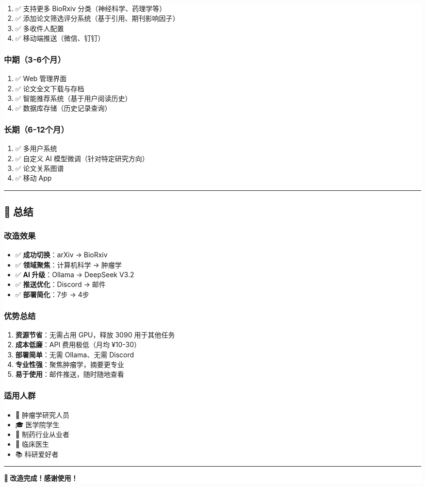 1. ✅ 支持更多 BioRxiv 分类（神经科学、药理学等）
2. ✅ 添加论文筛选评分系统（基于引用、期刊影响因子）
3. ✅ 多收件人配置
4. ✅ 移动端推送（微信、钉钉）

### 中期（3-6个月）

1. ✅ Web 管理界面
2. ✅ 论文全文下载与存档
3. ✅ 智能推荐系统（基于用户阅读历史）
4. ✅ 数据库存储（历史记录查询）

### 长期（6-12个月）

1. ✅ 多用户系统
2. ✅ 自定义 AI 模型微调（针对特定研究方向）
3. ✅ 论文关系图谱
4. ✅ 移动 App

---

## 📝 总结

### 改造效果

- ✅ **成功切换**：arXiv → BioRxiv
- ✅ **领域聚焦**：计算机科学 → 肿瘤学
- ✅ **AI 升级**：Ollama → DeepSeek V3.2
- ✅ **推送优化**：Discord → 邮件
- ✅ **部署简化**：7步 → 4步

### 优势总结

1. **资源节省**：无需占用 GPU，释放 3090 用于其他任务
2. **成本低廉**：API 费用极低（月均 ¥10-30）
3. **部署简单**：无需 Ollama、无需 Discord
4. **专业性强**：聚焦肿瘤学，摘要更专业
5. **易于使用**：邮件推送，随时随地查看

### 适用人群

- 🔬 肿瘤学研究人员
- 🎓 医学院学生
- 💊 制药行业从业者
- 🏥 临床医生
- 📚 科研爱好者

---

**🎉 改造完成！感谢使用！**

